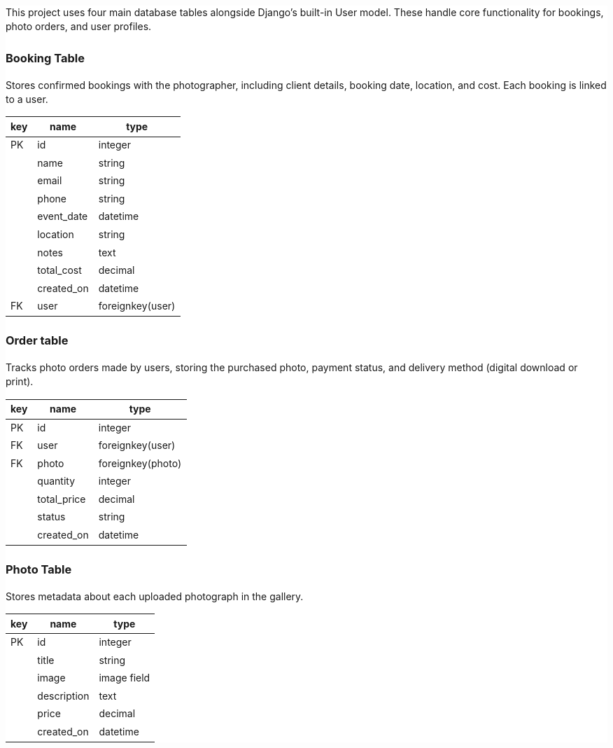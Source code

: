 This project uses four main database tables alongside Django’s built-in User model. These handle core functionality for bookings, photo orders, and user profiles.

### Booking Table 

Stores confirmed bookings with the photographer, including client details, booking date, location, and cost. Each booking is linked to a user.

| key | name             | type              |
|-----|------------------|-------------------|
| PK  | id               | integer           |
|     | name             | string            |
|     | email            | string            |
|     | phone            | string            |
|     | event_date       | datetime          |
|     | location         | string            |
|     | notes            | text              |
|     | total_cost       | decimal           |
|     | created_on       | datetime          |
| FK  | user             | foreignkey(user)  |

### Order table

Tracks photo orders made by users, storing the purchased photo, payment status, and delivery method (digital download or print).

| key | name        | type                  |
|-----|-------------|-----------------------|
| PK  | id          | integer               |
| FK  | user        | foreignkey(user)      |
| FK  | photo       | foreignkey(photo)     |
|     | quantity    | integer               |
|     | total_price | decimal               |
|     | status      | string                |
|     | created_on  | datetime              |


### Photo Table

Stores metadata about each uploaded photograph in the gallery.

| key | name       | type                     |
|-----|------------|--------------------------|
| PK  | id         | integer                  |
|     | title      | string                   |
|     | image      | image field              |
|     | description| text                     |
|     | price      | decimal                  |
|     | created_on | datetime                 |
